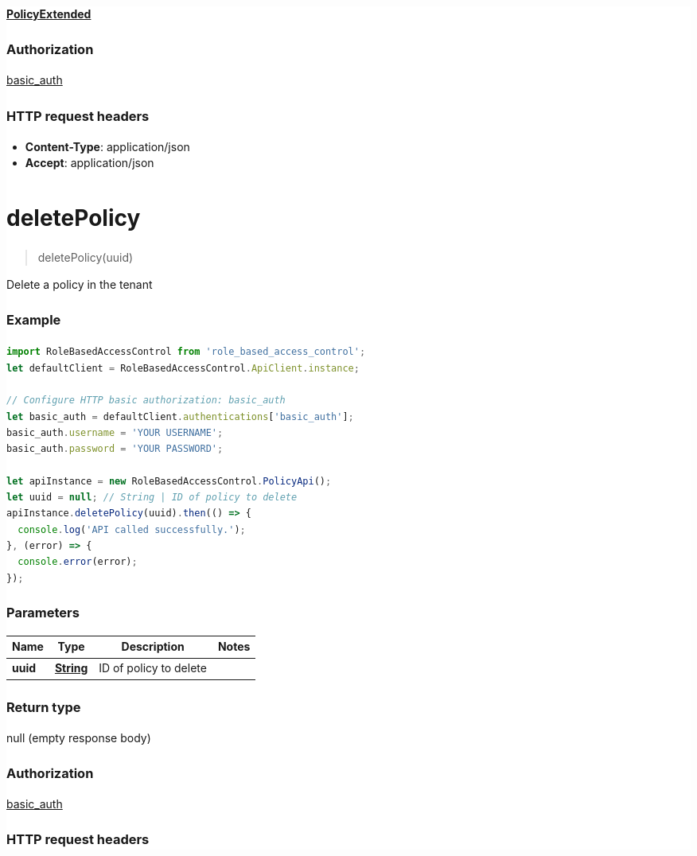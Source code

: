 [**PolicyExtended**](PolicyExtended.md)

### Authorization

[basic_auth](../README.md#basic_auth)

### HTTP request headers

 - **Content-Type**: application/json
 - **Accept**: application/json

<a name="deletePolicy"></a>
# **deletePolicy**
> deletePolicy(uuid)

Delete a policy in the tenant

### Example
```javascript
import RoleBasedAccessControl from 'role_based_access_control';
let defaultClient = RoleBasedAccessControl.ApiClient.instance;

// Configure HTTP basic authorization: basic_auth
let basic_auth = defaultClient.authentications['basic_auth'];
basic_auth.username = 'YOUR USERNAME';
basic_auth.password = 'YOUR PASSWORD';

let apiInstance = new RoleBasedAccessControl.PolicyApi();
let uuid = null; // String | ID of policy to delete
apiInstance.deletePolicy(uuid).then(() => {
  console.log('API called successfully.');
}, (error) => {
  console.error(error);
});

```

### Parameters

Name | Type | Description  | Notes
------------- | ------------- | ------------- | -------------
 **uuid** | [**String**](.md)| ID of policy to delete | 

### Return type

null (empty response body)

### Authorization

[basic_auth](../README.md#basic_auth)

### HTTP request headers
